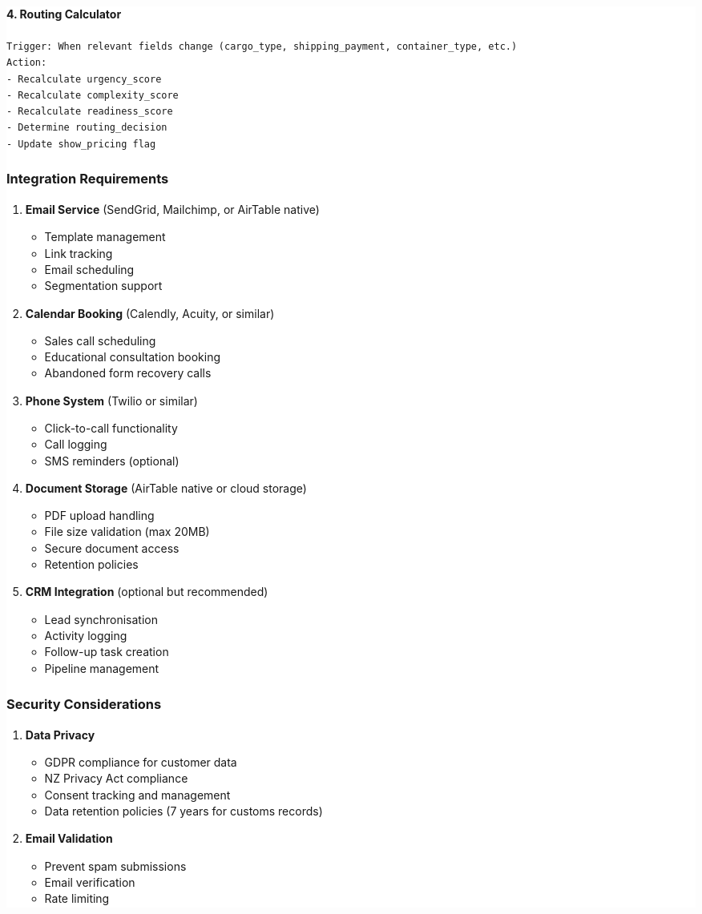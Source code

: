 #### 4. Routing Calculator
```
Trigger: When relevant fields change (cargo_type, shipping_payment, container_type, etc.)
Action:
- Recalculate urgency_score
- Recalculate complexity_score
- Recalculate readiness_score
- Determine routing_decision
- Update show_pricing flag
```

### Integration Requirements

1. **Email Service** (SendGrid, Mailchimp, or AirTable native)
   - Template management
   - Link tracking
   - Email scheduling
   - Segmentation support

2. **Calendar Booking** (Calendly, Acuity, or similar)
   - Sales call scheduling
   - Educational consultation booking
   - Abandoned form recovery calls

3. **Phone System** (Twilio or similar)
   - Click-to-call functionality
   - Call logging
   - SMS reminders (optional)

4. **Document Storage** (AirTable native or cloud storage)
   - PDF upload handling
   - File size validation (max 20MB)
   - Secure document access
   - Retention policies

5. **CRM Integration** (optional but recommended)
   - Lead synchronisation
   - Activity logging
   - Follow-up task creation
   - Pipeline management

### Security Considerations

1. **Data Privacy**
   - GDPR compliance for customer data
   - NZ Privacy Act compliance
   - Consent tracking and management
   - Data retention policies (7 years for customs records)

2. **Email Validation**
   - Prevent spam submissions
   - Email verification
   - Rate limiting
